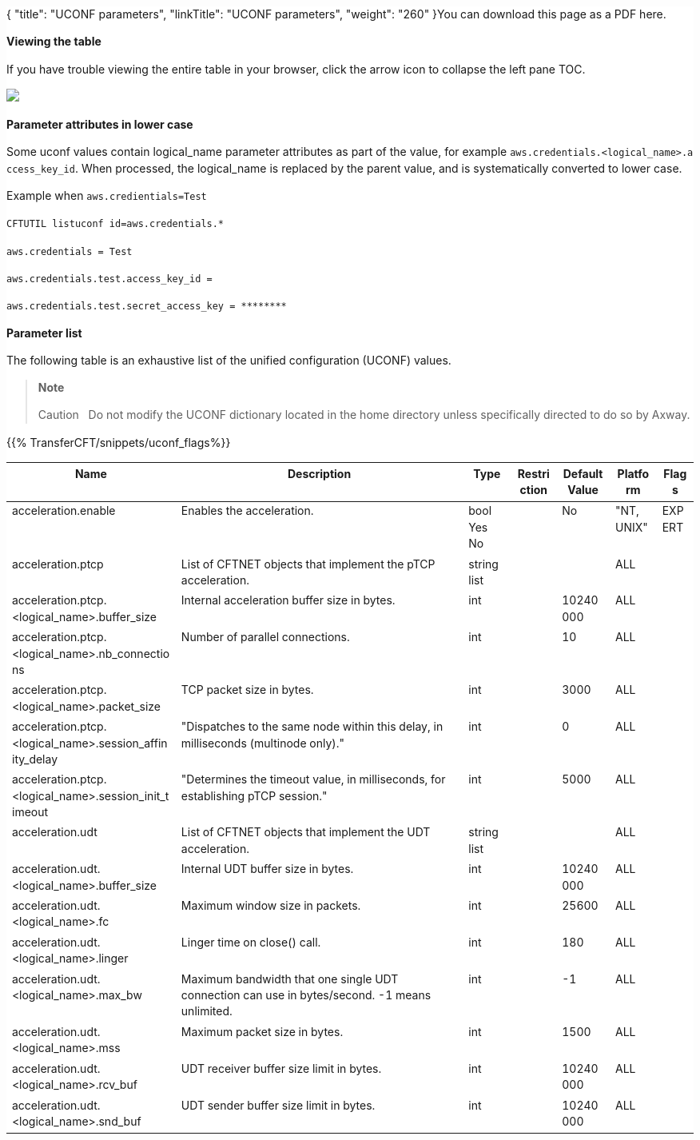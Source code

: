 {
    "title": "UCONF parameters",
    "linkTitle": "UCONF parameters",
    "weight": "260"
}You can download this page as a PDF here.

****Viewing the table****

If you have trouble viewing the entire table in your browser, click the arrow icon to collapse the left pane TOC.

![](/Images/TransferCFT/collapse.png)

****Parameter attributes in lower case****

Some uconf values contain logical_name parameter attributes as part of the value, for example `aws.credentials.<logical_name>.access_key_id`. When processed, the logical_name is replaced by the parent value, and is systematically converted to lower case.

Example when `aws.credientials=Test`

`CFTUTIL listuconf id=aws.credentials.*`

`aws.credentials = Test`

`aws.credentials.test.access_key_id =`

`aws.credentials.test.secret_access_key = ********`

****Parameter list****

The following table is an exhaustive list of the unified configuration (UCONF) values.

> **Note**
>
> Caution  
> Do not modify the UCONF dictionary located in the home directory unless specifically directed to do so by Axway.

{{% TransferCFT/snippets/uconf_flags%}}


| Name | Description | Type | Restriction | Default Value | Platform | Flags |
| --- | --- | --- | --- | --- | --- | --- |
| acceleration.enable | Enables the acceleration. | bool Yes No |   | No | &quot;NT, UNIX&quot; | EXPERT |
| acceleration.ptcp | List of CFTNET objects that implement the pTCP acceleration. | string list |   |   | ALL |   |
| acceleration.ptcp.&lt;logical_name&gt;.buffer_size | Internal acceleration buffer size in bytes. | int |   | 10240000 | ALL |   |
| acceleration.ptcp.&lt;logical_name&gt;.nb_connections | Number of parallel connections. | int |   | 10 | ALL |   |
| acceleration.ptcp.&lt;logical_name&gt;.packet_size | TCP packet size in bytes. | int |   | 3000 | ALL |   |
| acceleration.ptcp.&lt;logical_name&gt;.session_affinity_delay | &quot;Dispatches to the same node within this delay, in milliseconds (multinode only).&quot; | int |   | 0 | ALL |   |
| acceleration.ptcp.&lt;logical_name&gt;.session_init_timeout | &quot;Determines the timeout value, in milliseconds, for establishing pTCP session.&quot; | int |   | 5000 | ALL |   |
| acceleration.udt | List of CFTNET objects that implement the UDT acceleration. | string list |   |   | ALL |   |
| acceleration.udt.&lt;logical_name&gt;.buffer_size | Internal UDT buffer size in bytes. | int |   | 10240000 | ALL |   |
| acceleration.udt.&lt;logical_name&gt;.fc | Maximum window size in packets. | int |   | 25600 | ALL |   |
| acceleration.udt.&lt;logical_name&gt;.linger | Linger time on close() call. | int |   | 180 | ALL |   |
| acceleration.udt.&lt;logical_name&gt;.max_bw | Maximum bandwidth that one single UDT connection can use in bytes/second. -1 means unlimited. | int |   | -1 | ALL |   |
| acceleration.udt.&lt;logical_name&gt;.mss | Maximum packet size in bytes. | int |   | 1500 | ALL |   |
| acceleration.udt.&lt;logical_name&gt;.rcv_buf | UDT receiver buffer size limit in bytes. | int |   | 10240000 | ALL |   |
| acceleration.udt.&lt;logical_name&gt;.snd_buf | UDT sender buffer size limit in bytes. | int |   | 10240000 | ALL |   |